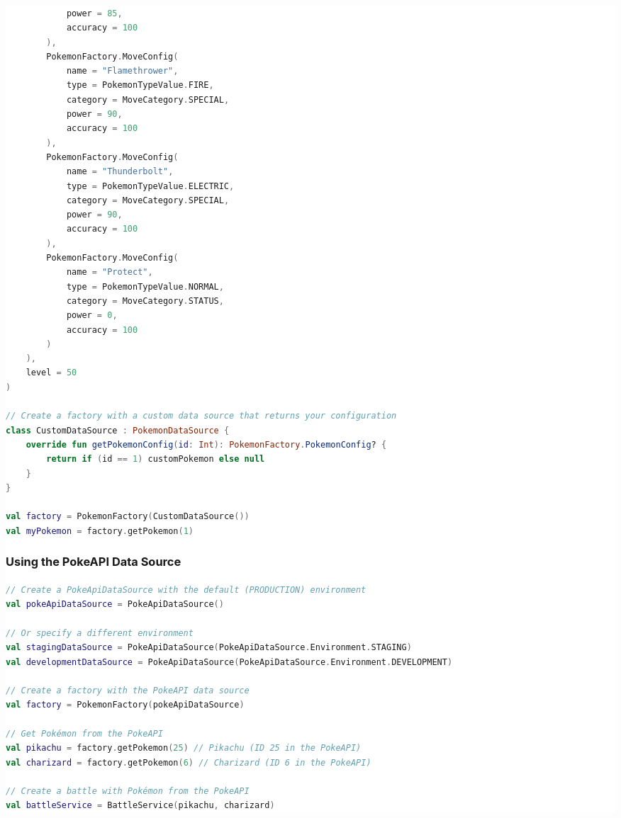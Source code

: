 ```kotlin
            power = 85,
            accuracy = 100
        ),
        PokemonFactory.MoveConfig(
            name = "Flamethrower",
            type = PokemonTypeValue.FIRE,
            category = MoveCategory.SPECIAL,
            power = 90,
            accuracy = 100
        ),
        PokemonFactory.MoveConfig(
            name = "Thunderbolt",
            type = PokemonTypeValue.ELECTRIC,
            category = MoveCategory.SPECIAL,
            power = 90,
            accuracy = 100
        ),
        PokemonFactory.MoveConfig(
            name = "Protect",
            type = PokemonTypeValue.NORMAL,
            category = MoveCategory.STATUS,
            power = 0,
            accuracy = 100
        )
    ),
    level = 50
)

// Create a factory with a custom data source that returns your configuration
class CustomDataSource : PokemonDataSource {
    override fun getPokemonConfig(id: Int): PokemonFactory.PokemonConfig? {
        return if (id == 1) customPokemon else null
    }
}

val factory = PokemonFactory(CustomDataSource())
val myPokemon = factory.getPokemon(1)
```

### Using the PokeAPI Data Source

```kotlin
// Create a PokeApiDataSource with the default (PRODUCTION) environment
val pokeApiDataSource = PokeApiDataSource()

// Or specify a different environment
val stagingDataSource = PokeApiDataSource(PokeApiDataSource.Environment.STAGING)
val developmentDataSource = PokeApiDataSource(PokeApiDataSource.Environment.DEVELOPMENT)

// Create a factory with the PokeAPI data source
val factory = PokemonFactory(pokeApiDataSource)

// Get Pokémon from the PokeAPI
val pikachu = factory.getPokemon(25) // Pikachu (ID 25 in the PokeAPI)
val charizard = factory.getPokemon(6) // Charizard (ID 6 in the PokeAPI)

// Create a battle with Pokémon from the PokeAPI
val battleService = BattleService(pikachu, charizard)
```
